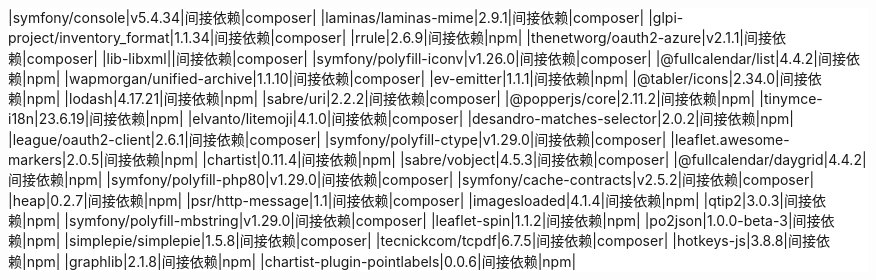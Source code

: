 |symfony/console|v5.4.34|间接依赖|composer|
|laminas/laminas-mime|2.9.1|间接依赖|composer|
|glpi-project/inventory_format|1.1.34|间接依赖|composer|
|rrule|2.6.9|间接依赖|npm|
|thenetworg/oauth2-azure|v2.1.1|间接依赖|composer|
|lib-libxml||间接依赖|composer|
|symfony/polyfill-iconv|v1.26.0|间接依赖|composer|
|@fullcalendar/list|4.4.2|间接依赖|npm|
|wapmorgan/unified-archive|1.1.10|间接依赖|composer|
|ev-emitter|1.1.1|间接依赖|npm|
|@tabler/icons|2.34.0|间接依赖|npm|
|lodash|4.17.21|间接依赖|npm|
|sabre/uri|2.2.2|间接依赖|composer|
|@popperjs/core|2.11.2|间接依赖|npm|
|tinymce-i18n|23.6.19|间接依赖|npm|
|elvanto/litemoji|4.1.0|间接依赖|composer|
|desandro-matches-selector|2.0.2|间接依赖|npm|
|league/oauth2-client|2.6.1|间接依赖|composer|
|symfony/polyfill-ctype|v1.29.0|间接依赖|composer|
|leaflet.awesome-markers|2.0.5|间接依赖|npm|
|chartist|0.11.4|间接依赖|npm|
|sabre/vobject|4.5.3|间接依赖|composer|
|@fullcalendar/daygrid|4.4.2|间接依赖|npm|
|symfony/polyfill-php80|v1.29.0|间接依赖|composer|
|symfony/cache-contracts|v2.5.2|间接依赖|composer|
|heap|0.2.7|间接依赖|npm|
|psr/http-message|1.1|间接依赖|composer|
|imagesloaded|4.1.4|间接依赖|npm|
|qtip2|3.0.3|间接依赖|npm|
|symfony/polyfill-mbstring|v1.29.0|间接依赖|composer|
|leaflet-spin|1.1.2|间接依赖|npm|
|po2json|1.0.0-beta-3|间接依赖|npm|
|simplepie/simplepie|1.5.8|间接依赖|composer|
|tecnickcom/tcpdf|6.7.5|间接依赖|composer|
|hotkeys-js|3.8.8|间接依赖|npm|
|graphlib|2.1.8|间接依赖|npm|
|chartist-plugin-pointlabels|0.0.6|间接依赖|npm|